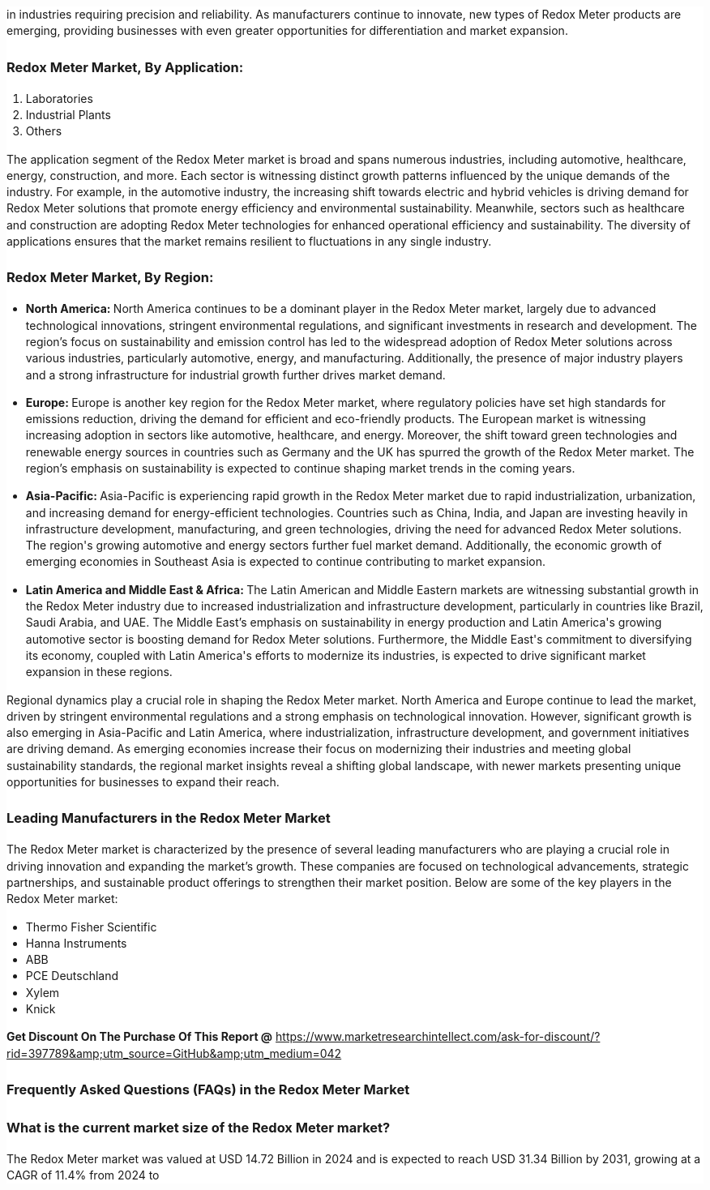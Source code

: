 in industries requiring precision and reliability. As manufacturers continue to innovate, new types of Redox Meter products are emerging, providing businesses with even greater opportunities for differentiation and market expansion.</p><h3>Redox Meter Market,&nbsp;By Application:</h3><ol><li>Laboratories<li> Industrial Plants<li> Others</li></ol><p>The application segment of the Redox Meter market is broad and spans numerous industries, including automotive, healthcare, energy, construction, and more. Each sector is witnessing distinct growth patterns influenced by the unique demands of the industry. For example, in the automotive industry, the increasing shift towards electric and hybrid vehicles is driving demand for Redox Meter solutions that promote energy efficiency and environmental sustainability. Meanwhile, sectors such as healthcare and construction are adopting Redox Meter technologies for enhanced operational efficiency and sustainability. The diversity of applications ensures that the market remains resilient to fluctuations in any single industry.</p><h3>Redox Meter Market, By Region:</h3><ul><li><p><strong>North America:&nbsp;</strong>North America continues to be a dominant player in the Redox Meter market, largely due to advanced technological innovations, stringent environmental regulations, and significant investments in research and development. The region&rsquo;s focus on sustainability and emission control has led to the widespread adoption of Redox Meter solutions across various industries, particularly automotive, energy, and manufacturing. Additionally, the presence of major industry players and a strong infrastructure for industrial growth further drives market demand.</p></li><li><p><strong><strong>Europe:&nbsp;</strong></strong>Europe is another key region for the Redox Meter market, where regulatory policies have set high standards for emissions reduction, driving the demand for efficient and eco-friendly products. The European market is witnessing increasing adoption in sectors like automotive, healthcare, and energy. Moreover, the shift toward green technologies and renewable energy sources in countries such as Germany and the UK has spurred the growth of the Redox Meter market. The region&rsquo;s emphasis on sustainability is expected to continue shaping market trends in the coming years.</p></li><li><p><strong><strong>Asia-Pacific:&nbsp;</strong></strong>Asia-Pacific is experiencing rapid growth in the Redox Meter market due to rapid industrialization, urbanization, and increasing demand for energy-efficient technologies. Countries such as China, India, and Japan are investing heavily in infrastructure development, manufacturing, and green technologies, driving the need for advanced Redox Meter solutions. The region's growing automotive and energy sectors further fuel market demand. Additionally, the economic growth of emerging economies in Southeast Asia is expected to continue contributing to market expansion.</p></li><li><p><strong><strong>Latin America and Middle East &amp; Africa:&nbsp;</strong></strong>The Latin American and Middle Eastern markets are witnessing substantial growth in the Redox Meter industry due to increased industrialization and infrastructure development, particularly in countries like Brazil, Saudi Arabia, and UAE. The Middle East&rsquo;s emphasis on sustainability in energy production and Latin America's growing automotive sector is boosting demand for Redox Meter solutions. Furthermore, the Middle East's commitment to diversifying its economy, coupled with Latin America's efforts to modernize its industries, is expected to drive significant market expansion in these regions.</p></li></ul><p>Regional dynamics play a crucial role in shaping the Redox Meter market. North America and Europe continue to lead the market, driven by stringent environmental regulations and a strong emphasis on technological innovation. However, significant growth is also emerging in Asia-Pacific and Latin America, where industrialization, infrastructure development, and government initiatives are driving demand. As emerging economies increase their focus on modernizing their industries and meeting global sustainability standards, the regional market insights reveal a shifting global landscape, with newer markets presenting unique opportunities for businesses to expand their reach.</p><h3><strong>Leading Manufacturers in the Redox Meter Market</strong></h3><p>The Redox Meter market is characterized by the presence of several leading manufacturers who are playing a crucial role in driving innovation and expanding the market&rsquo;s growth. These companies are focused on technological advancements, strategic partnerships, and sustainable product offerings to strengthen their market position. Below are some of the key players in the Redox Meter market:</p></div><div class="article-main__content" data-test-id="publishing-text-block"><ul><li><span class="">Thermo Fisher Scientific<li> Hanna Instruments<li> ABB<li> PCE Deutschland<li> Xylem<li> Knick</span></li></ul></div><div class="article-main__content" data-test-id="publishing-text-block"><p><span class="font-[700]"><strong>Get Discount On The Purchase Of This Report @</strong> <a href="https://www.marketresearchintellect.com/ask-for-discount/?rid=397789&amp;utm_source=GitHub&amp;utm_medium=042" data-fr-linked="true">https://www.marketresearchintellect.com/ask-for-discount/?rid=397789&amp;utm_source=GitHub&amp;utm_medium=042</a></span></p></div><div class="article-main__content" data-test-id="publishing-text-block"><h3><strong>Frequently Asked Questions (FAQs) in the Redox Meter Market</strong></h3><h3><strong>What is the current market size of the Redox Meter market?</strong></h3><p>The Redox Meter market was valued at USD 14.72 Billion in 2024 and is expected to reach USD 31.34 Billion by 2031, growing at a CAGR of 11.4% from 2024 to